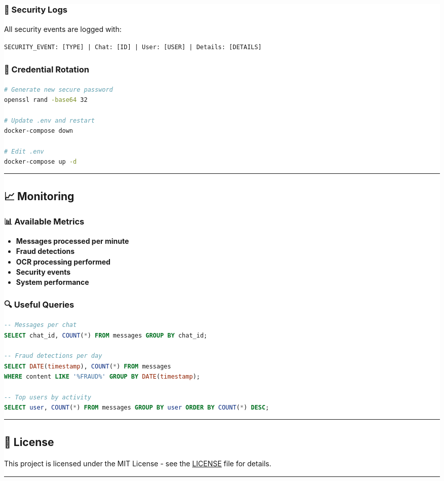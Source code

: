 ### 📝 Security Logs

All security events are logged with:

```
SECURITY_EVENT: [TYPE] | Chat: [ID] | User: [USER] | Details: [DETAILS]
```

### 🔄 Credential Rotation

```bash
# Generate new secure password
openssl rand -base64 32

# Update .env and restart
docker-compose down

# Edit .env
docker-compose up -d
```

---

## 📈 Monitoring

### 📊 Available Metrics

- **Messages processed per minute**
- **Fraud detections**
- **OCR processing performed**
- **Security events**
- **System performance**

### 🔍 Useful Queries

```sql
-- Messages per chat
SELECT chat_id, COUNT(*) FROM messages GROUP BY chat_id;

-- Fraud detections per day
SELECT DATE(timestamp), COUNT(*) FROM messages 
WHERE content LIKE '%FRAUD%' GROUP BY DATE(timestamp);

-- Top users by activity
SELECT user, COUNT(*) FROM messages GROUP BY user ORDER BY COUNT(*) DESC;
```
---

## 📄 License

This project is licensed under the MIT License - see the [LICENSE](LICENSE) file for details.

---
